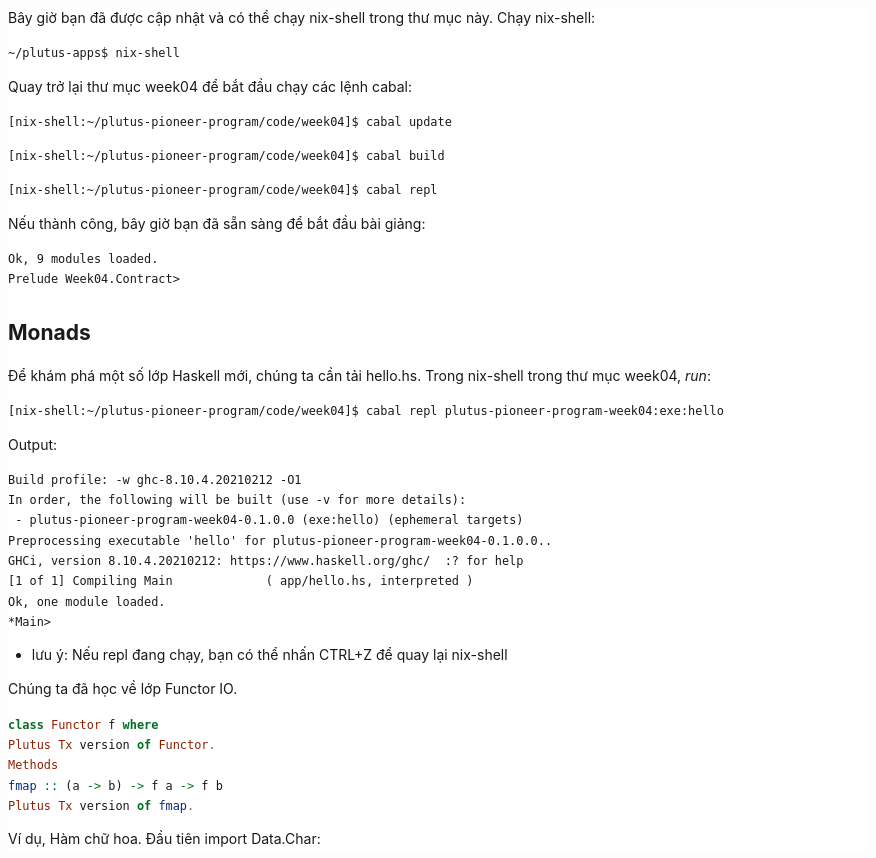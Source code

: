Bây giờ bạn đã được cập nhật và có thể chạy nix-shell trong thư mục này. 
Chạy nix-shell:

```
~/plutus-apps$ nix-shell
```

Quay trở lại thư mục week04 để bắt đầu chạy các lệnh cabal:

```
[nix-shell:~/plutus-pioneer-program/code/week04]$ cabal update
```
```
[nix-shell:~/plutus-pioneer-program/code/week04]$ cabal build
```
```
[nix-shell:~/plutus-pioneer-program/code/week04]$ cabal repl
```
Nếu thành công, bây giờ bạn đã sẵn sàng để bắt đầu bài giảng:

```
Ok, 9 modules loaded.
Prelude Week04.Contract> 
```

## Monads


Để khám phá một số lớp Haskell mới, chúng ta cần tải hello.hs. Trong nix-shell trong thư mục week04, *run*:

```
[nix-shell:~/plutus-pioneer-program/code/week04]$ cabal repl plutus-pioneer-program-week04:exe:hello
```

Output:

```
Build profile: -w ghc-8.10.4.20210212 -O1
In order, the following will be built (use -v for more details):
 - plutus-pioneer-program-week04-0.1.0.0 (exe:hello) (ephemeral targets)
Preprocessing executable 'hello' for plutus-pioneer-program-week04-0.1.0.0..
GHCi, version 8.10.4.20210212: https://www.haskell.org/ghc/  :? for help
[1 of 1] Compiling Main             ( app/hello.hs, interpreted )
Ok, one module loaded.
*Main>
```


* lưu ý: Nếu repl đang chạy, bạn có thể nhấn CTRL+Z để quay lại nix-shell

Chúng ta đã học về lớp Functor IO.

```haskell
class Functor f where
Plutus Tx version of Functor.
Methods
fmap :: (a -> b) -> f a -> f b
Plutus Tx version of fmap.
```
Ví dụ, Hàm chữ hoa. Đầu tiên import Data.Char:
